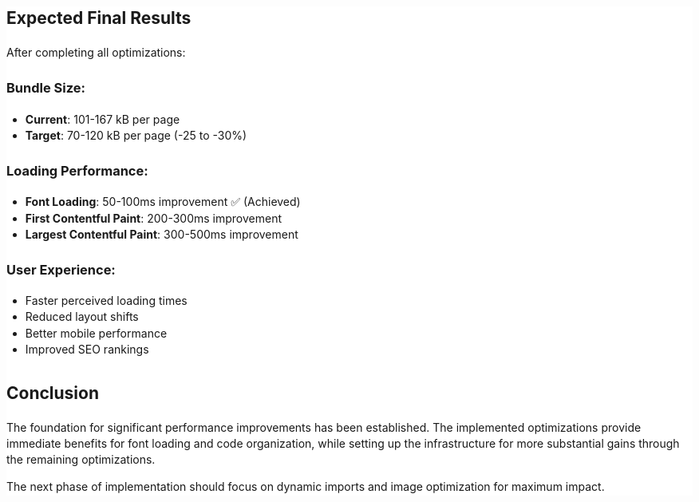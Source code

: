 ## Expected Final Results

After completing all optimizations:

### Bundle Size:
- **Current**: 101-167 kB per page
- **Target**: 70-120 kB per page (-25 to -30%)

### Loading Performance:
- **Font Loading**: 50-100ms improvement ✅ (Achieved)
- **First Contentful Paint**: 200-300ms improvement
- **Largest Contentful Paint**: 300-500ms improvement

### User Experience:
- Faster perceived loading times
- Reduced layout shifts
- Better mobile performance
- Improved SEO rankings

## Conclusion

The foundation for significant performance improvements has been established. The implemented optimizations provide immediate benefits for font loading and code organization, while setting up the infrastructure for more substantial gains through the remaining optimizations.

The next phase of implementation should focus on dynamic imports and image optimization for maximum impact.